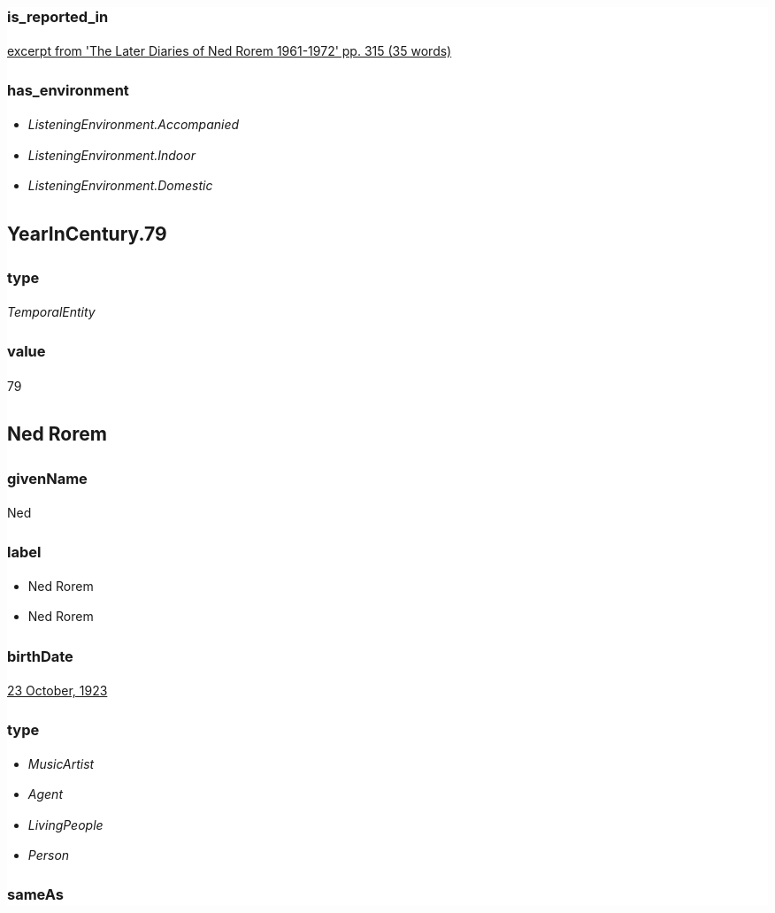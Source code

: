 ### is_reported_in


[excerpt from 'The Later Diaries of Ned Rorem 1961-1972' pp. 315 (35 words)](#excerpt-from-'The-Later-Diaries-of-Ned-Rorem-1961-1972'-pp.-315-(35-words))

### has_environment

 - *ListeningEnvironment.Accompanied*

 - *ListeningEnvironment.Indoor*

 - *ListeningEnvironment.Domestic*

## YearInCentury.79

### type


*TemporalEntity*

### value


79

## Ned Rorem

### givenName


Ned

### label

 - Ned Rorem

 - Ned Rorem

### birthDate


[23 October, 1923](#23-October-1923)

### type

 - *MusicArtist*

 - *Agent*

 - *LivingPeople*

 - *Person*

### sameAs
